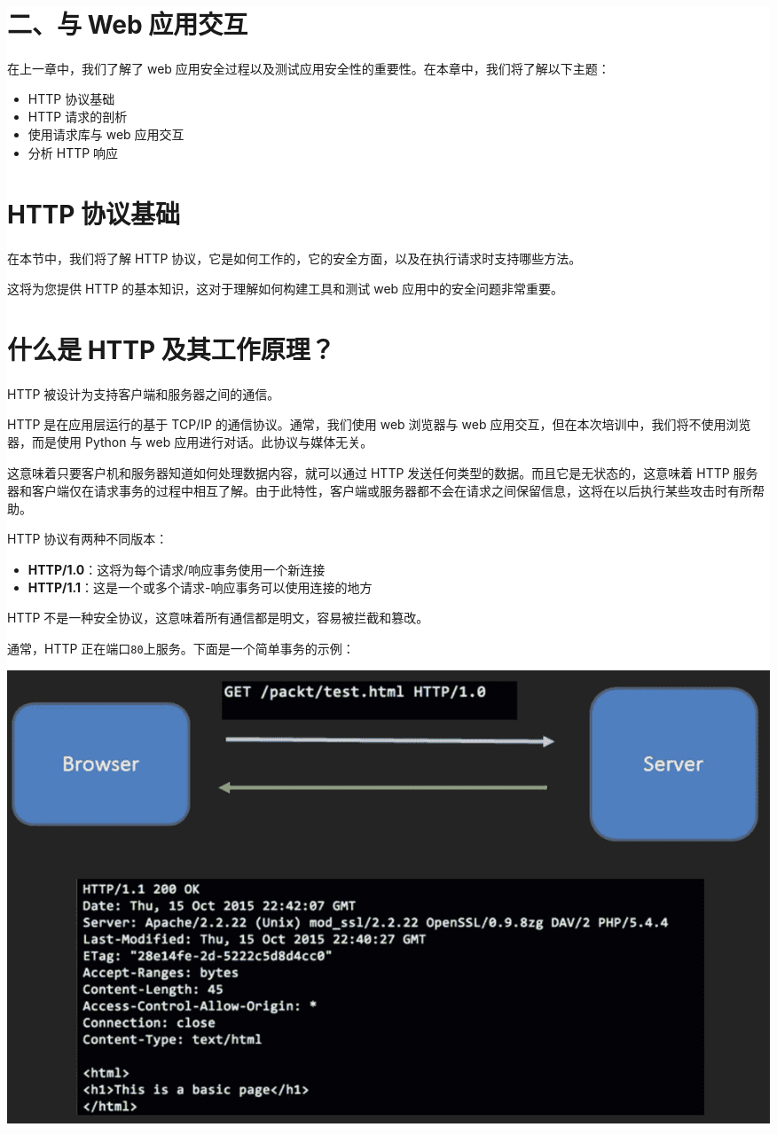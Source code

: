 # 二、与 Web 应用交互

在上一章中，我们了解了 web 应用安全过程以及测试应用安全性的重要性。在本章中，我们将了解以下主题：

*   HTTP 协议基础
*   HTTP 请求的剖析
*   使用请求库与 web 应用交互
*   分析 HTTP 响应

# HTTP 协议基础

在本节中，我们将了解 HTTP 协议，它是如何工作的，它的安全方面，以及在执行请求时支持哪些方法。

这将为您提供 HTTP 的基本知识，这对于理解如何构建工具和测试 web 应用中的安全问题非常重要。

# 什么是 HTTP 及其工作原理？

HTTP 被设计为支持客户端和服务器之间的通信。

HTTP 是在应用层运行的基于 TCP/IP 的通信协议。通常，我们使用 web 浏览器与 web 应用交互，但在本次培训中，我们将不使用浏览器，而是使用 Python 与 web 应用进行对话。此协议与媒体无关。

这意味着只要客户机和服务器知道如何处理数据内容，就可以通过 HTTP 发送任何类型的数据。而且它是无状态的，这意味着 HTTP 服务器和客户端仅在请求事务的过程中相互了解。由于此特性，客户端或服务器都不会在请求之间保留信息，这将在以后执行某些攻击时有所帮助。

HTTP 协议有两种不同版本：

*   **HTTP/1.0**：这将为每个请求/响应事务使用一个新连接
*   **HTTP/1.1**：这是一个或多个请求-响应事务可以使用连接的地方

HTTP 不是一种安全协议，这意味着所有通信都是明文，容易被拦截和篡改。

通常，HTTP 正在端口`80`上服务。下面是一个简单事务的示例：

![](img/00008.jpeg)
